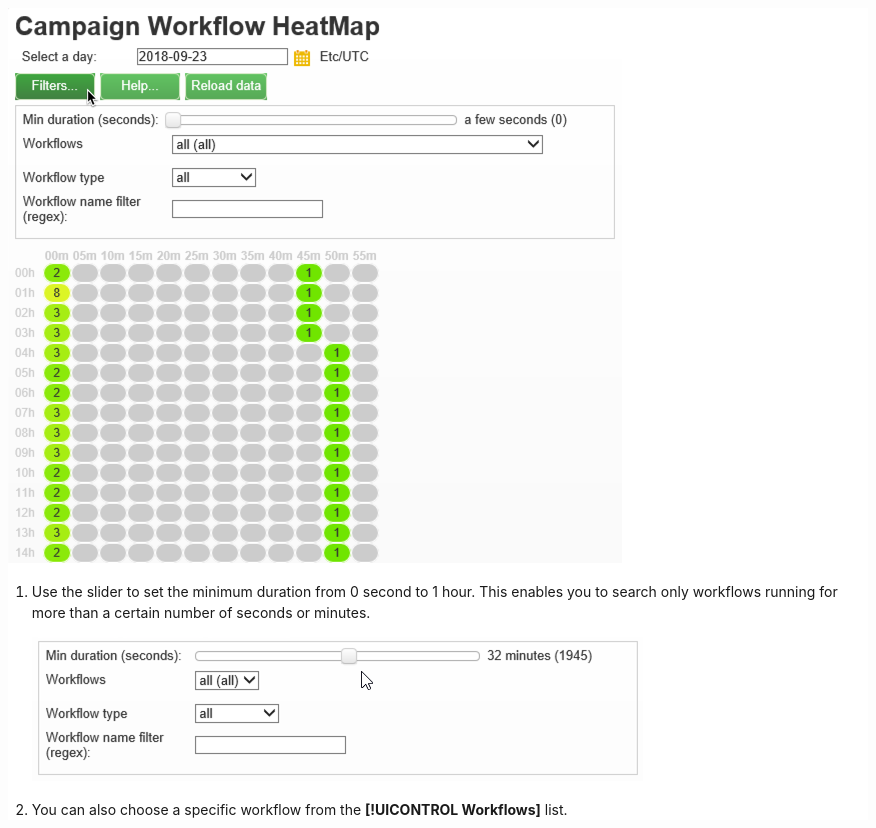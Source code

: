    ![](assets/wkf_monitoring_filters.png)

1. Use the slider to set the minimum duration from 0 second to 1 hour. This enables you to search only workflows running for more than a certain number of seconds or minutes.

   ![](assets/wkf_monitoring_filters_duration.png)

1. You can also choose a specific workflow from the **[!UICONTROL Workflows]** list.
